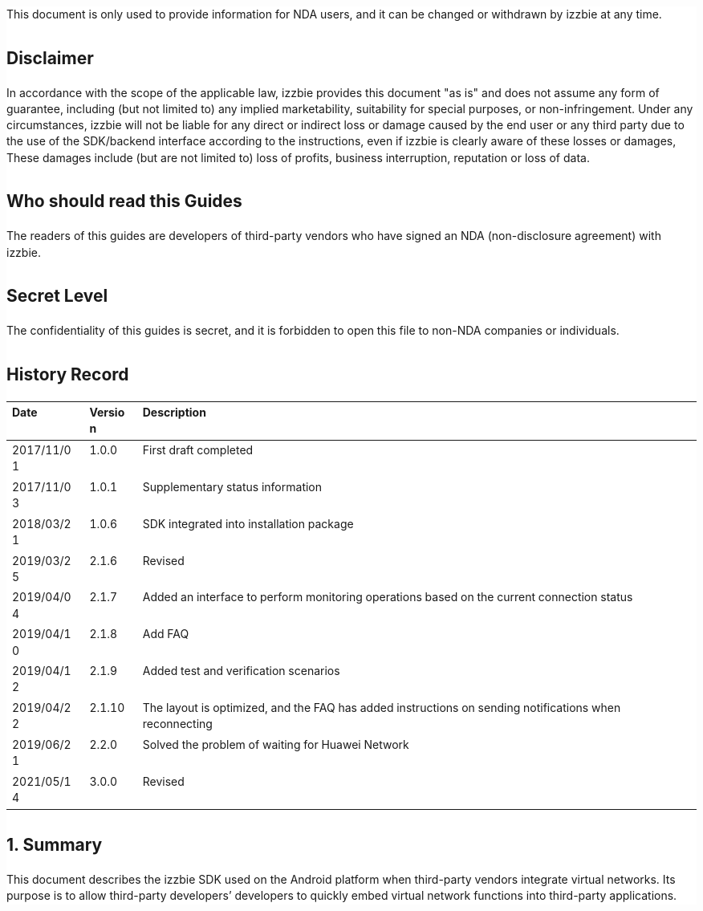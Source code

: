 This document is only used to provide information for NDA users, and it can be changed or withdrawn by izzbie at any time.

## **Disclaimer**

In accordance with the scope of the applicable law, izzbie provides this document "as is" and does not assume any form of guarantee, including (but not limited to) any implied marketability, suitability for special purposes, or non-infringement. Under any circumstances, izzbie will not be liable for any direct or indirect loss or damage caused by the end user or any third party due to the use of the SDK/backend interface according to the instructions, even if izzbie is clearly aware of these losses or damages, These damages include (but are not limited to) loss of profits, business interruption, reputation or loss of data.

## **Who should read this Guides**

The readers of this guides are developers of third-party vendors who have signed an NDA (non-disclosure agreement) with izzbie.

## **Secret Level**

The confidentiality of this guides is secret, and it is forbidden to open this file to non-NDA companies or individuals.

## **History Record**
|Date|Version|Description|
|:----|:----|:----|
|2017/11/01|1.0.0|First draft completed|
|2017/11/03|1.0.1|Supplementary status information|
|2018/03/21|1.0.6|SDK integrated into installation package|
|2019/03/25|2.1.6|Revised|
|2019/04/04|2.1.7|Added an interface to perform monitoring operations based on the current connection status|
|2019/04/10|2.1.8|Add FAQ|
|2019/04/12|2.1.9|Added test and verification scenarios|
|2019/04/22|2.1.10|The layout is optimized, and the FAQ has added instructions on sending notifications when reconnecting|
|2019/06/21|2.2.0|Solved the problem of waiting for Huawei Network|
|2021/05/14|3.0.0|Revised|

## **1. Summary**

This document describes the izzbie SDK used on the Android platform when third-party vendors integrate virtual networks. Its purpose is to allow third-party developers’ developers to quickly embed virtual network functions into third-party applications.
